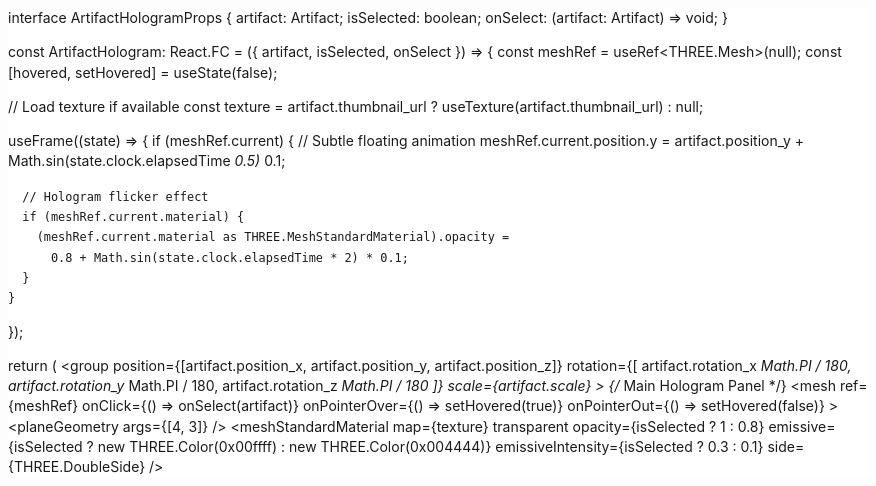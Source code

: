 interface ArtifactHologramProps {
  artifact: Artifact;
  isSelected: boolean;
  onSelect: (artifact: Artifact) => void;
}

const ArtifactHologram: React.FC<ArtifactHologramProps> = ({
  artifact,
  isSelected,
  onSelect
}) => {
  const meshRef = useRef<THREE.Mesh>(null);
  const [hovered, setHovered] = useState(false);
  
  // Load texture if available
  const texture = artifact.thumbnail_url ? useTexture(artifact.thumbnail_url) : null;

  useFrame((state) => {
    if (meshRef.current) {
      // Subtle floating animation
      meshRef.current.position.y = artifact.position_y + Math.sin(state.clock.elapsedTime *0.5)* 0.1;

      // Hologram flicker effect
      if (meshRef.current.material) {
        (meshRef.current.material as THREE.MeshStandardMaterial).opacity = 
          0.8 + Math.sin(state.clock.elapsedTime * 2) * 0.1;
      }
    }
  });

  return (
    <Float speed={1} rotationIntensity={0.2} floatIntensity={0.5}>
      <group
        position={[artifact.position_x, artifact.position_y, artifact.position_z]}
        rotation={[
          artifact.rotation_x *Math.PI / 180,
          artifact.rotation_y* Math.PI / 180,
          artifact.rotation_z *Math.PI / 180
        ]}
        scale={artifact.scale}
      >
        {/* Main Hologram Panel */}
        <mesh
          ref={meshRef}
          onClick={() => onSelect(artifact)}
          onPointerOver={() => setHovered(true)}
          onPointerOut={() => setHovered(false)}
        >
          <planeGeometry args={[4, 3]} />
          <meshStandardMaterial
            map={texture}
            transparent
            opacity={isSelected ? 1 : 0.8}
            emissive={isSelected ? new THREE.Color(0x00ffff) : new THREE.Color(0x004444)}
            emissiveIntensity={isSelected ? 0.3 : 0.1}
            side={THREE.DoubleSide}
          />
        </mesh>
